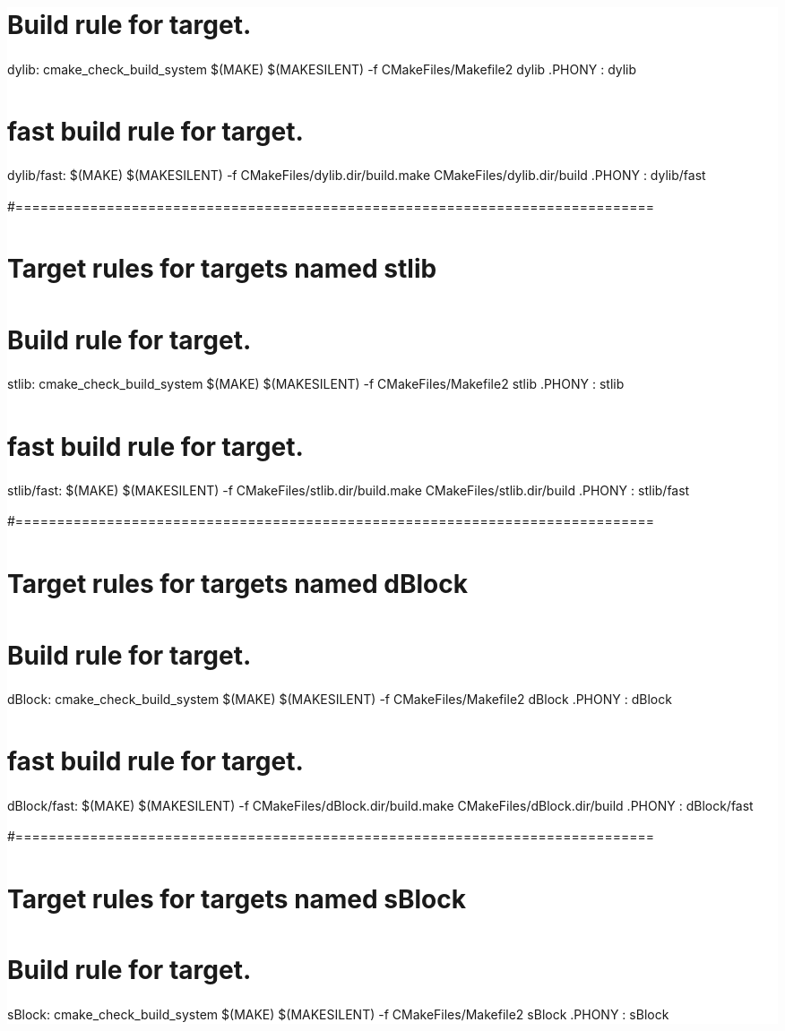 # Build rule for target.
dylib: cmake_check_build_system
	$(MAKE) $(MAKESILENT) -f CMakeFiles/Makefile2 dylib
.PHONY : dylib

# fast build rule for target.
dylib/fast:
	$(MAKE) $(MAKESILENT) -f CMakeFiles/dylib.dir/build.make CMakeFiles/dylib.dir/build
.PHONY : dylib/fast

#=============================================================================
# Target rules for targets named stlib

# Build rule for target.
stlib: cmake_check_build_system
	$(MAKE) $(MAKESILENT) -f CMakeFiles/Makefile2 stlib
.PHONY : stlib

# fast build rule for target.
stlib/fast:
	$(MAKE) $(MAKESILENT) -f CMakeFiles/stlib.dir/build.make CMakeFiles/stlib.dir/build
.PHONY : stlib/fast

#=============================================================================
# Target rules for targets named dBlock

# Build rule for target.
dBlock: cmake_check_build_system
	$(MAKE) $(MAKESILENT) -f CMakeFiles/Makefile2 dBlock
.PHONY : dBlock

# fast build rule for target.
dBlock/fast:
	$(MAKE) $(MAKESILENT) -f CMakeFiles/dBlock.dir/build.make CMakeFiles/dBlock.dir/build
.PHONY : dBlock/fast

#=============================================================================
# Target rules for targets named sBlock

# Build rule for target.
sBlock: cmake_check_build_system
	$(MAKE) $(MAKESILENT) -f CMakeFiles/Makefile2 sBlock
.PHONY : sBlock
